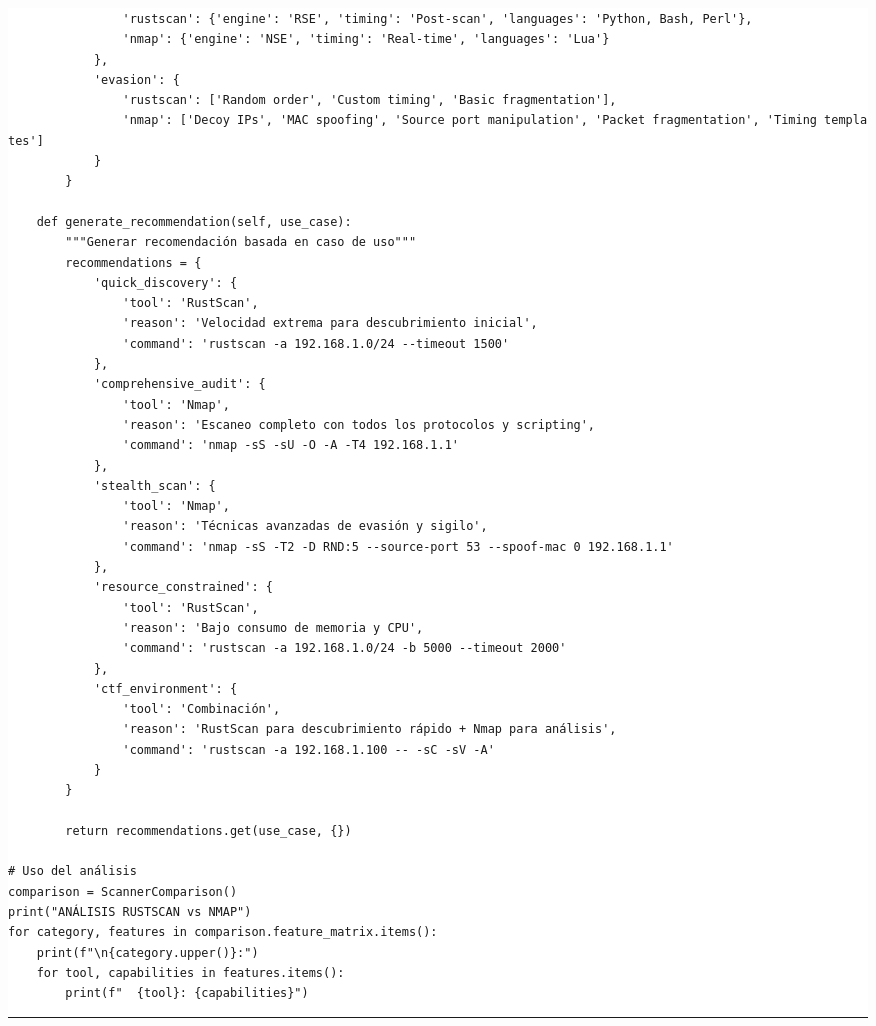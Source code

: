 ```
                'rustscan': {'engine': 'RSE', 'timing': 'Post-scan', 'languages': 'Python, Bash, Perl'},
                'nmap': {'engine': 'NSE', 'timing': 'Real-time', 'languages': 'Lua'}
            },
            'evasion': {
                'rustscan': ['Random order', 'Custom timing', 'Basic fragmentation'],
                'nmap': ['Decoy IPs', 'MAC spoofing', 'Source port manipulation', 'Packet fragmentation', 'Timing templates']
            }
        }
    
    def generate_recommendation(self, use_case):
        """Generar recomendación basada en caso de uso"""
        recommendations = {
            'quick_discovery': {
                'tool': 'RustScan',
                'reason': 'Velocidad extrema para descubrimiento inicial',
                'command': 'rustscan -a 192.168.1.0/24 --timeout 1500'
            },
            'comprehensive_audit': {
                'tool': 'Nmap',
                'reason': 'Escaneo completo con todos los protocolos y scripting',
                'command': 'nmap -sS -sU -O -A -T4 192.168.1.1'
            },
            'stealth_scan': {
                'tool': 'Nmap',
                'reason': 'Técnicas avanzadas de evasión y sigilo',
                'command': 'nmap -sS -T2 -D RND:5 --source-port 53 --spoof-mac 0 192.168.1.1'
            },
            'resource_constrained': {
                'tool': 'RustScan', 
                'reason': 'Bajo consumo de memoria y CPU',
                'command': 'rustscan -a 192.168.1.0/24 -b 5000 --timeout 2000'
            },
            'ctf_environment': {
                'tool': 'Combinación',
                'reason': 'RustScan para descubrimiento rápido + Nmap para análisis',
                'command': 'rustscan -a 192.168.1.100 -- -sC -sV -A'
            }
        }
        
        return recommendations.get(use_case, {})

# Uso del análisis
comparison = ScannerComparison()
print("ANÁLISIS RUSTSCAN vs NMAP")
for category, features in comparison.feature_matrix.items():
    print(f"\n{category.upper()}:")
    for tool, capabilities in features.items():
        print(f"  {tool}: {capabilities}")
```

---